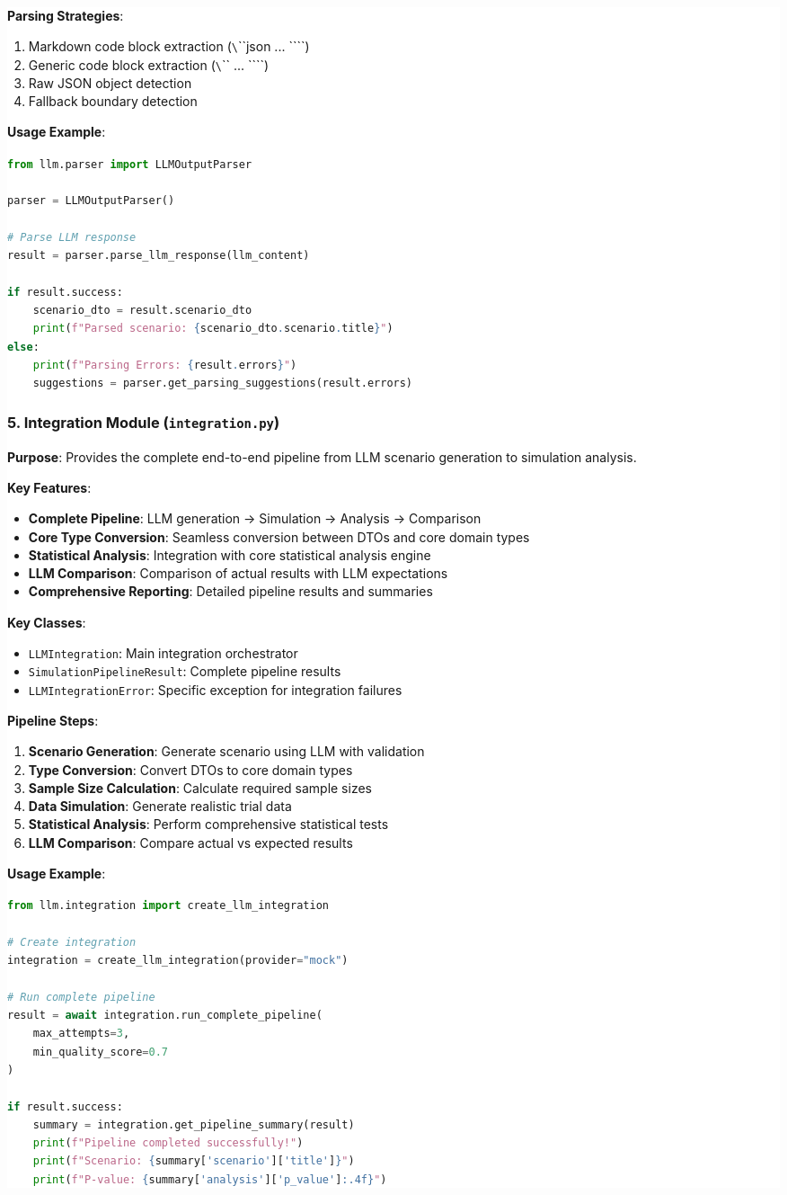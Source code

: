**Parsing Strategies**:
1. Markdown code block extraction (`\`\`\`json ... \`\`\``)
2. Generic code block extraction (`\`\`\` ... \`\`\``)
3. Raw JSON object detection
4. Fallback boundary detection

**Usage Example**:
```python
from llm.parser import LLMOutputParser

parser = LLMOutputParser()

# Parse LLM response
result = parser.parse_llm_response(llm_content)

if result.success:
    scenario_dto = result.scenario_dto
    print(f"Parsed scenario: {scenario_dto.scenario.title}")
else:
    print(f"Parsing Errors: {result.errors}")
    suggestions = parser.get_parsing_suggestions(result.errors)
```

### 5. Integration Module (`integration.py`)

**Purpose**: Provides the complete end-to-end pipeline from LLM scenario generation to simulation analysis.

**Key Features**:
- **Complete Pipeline**: LLM generation → Simulation → Analysis → Comparison
- **Core Type Conversion**: Seamless conversion between DTOs and core domain types
- **Statistical Analysis**: Integration with core statistical analysis engine
- **LLM Comparison**: Comparison of actual results with LLM expectations
- **Comprehensive Reporting**: Detailed pipeline results and summaries

**Key Classes**:
- `LLMIntegration`: Main integration orchestrator
- `SimulationPipelineResult`: Complete pipeline results
- `LLMIntegrationError`: Specific exception for integration failures

**Pipeline Steps**:
1. **Scenario Generation**: Generate scenario using LLM with validation
2. **Type Conversion**: Convert DTOs to core domain types
3. **Sample Size Calculation**: Calculate required sample sizes
4. **Data Simulation**: Generate realistic trial data
5. **Statistical Analysis**: Perform comprehensive statistical tests
6. **LLM Comparison**: Compare actual vs expected results

**Usage Example**:
```python
from llm.integration import create_llm_integration

# Create integration
integration = create_llm_integration(provider="mock")

# Run complete pipeline
result = await integration.run_complete_pipeline(
    max_attempts=3,
    min_quality_score=0.7
)

if result.success:
    summary = integration.get_pipeline_summary(result)
    print(f"Pipeline completed successfully!")
    print(f"Scenario: {summary['scenario']['title']}")
    print(f"P-value: {summary['analysis']['p_value']:.4f}")
```
